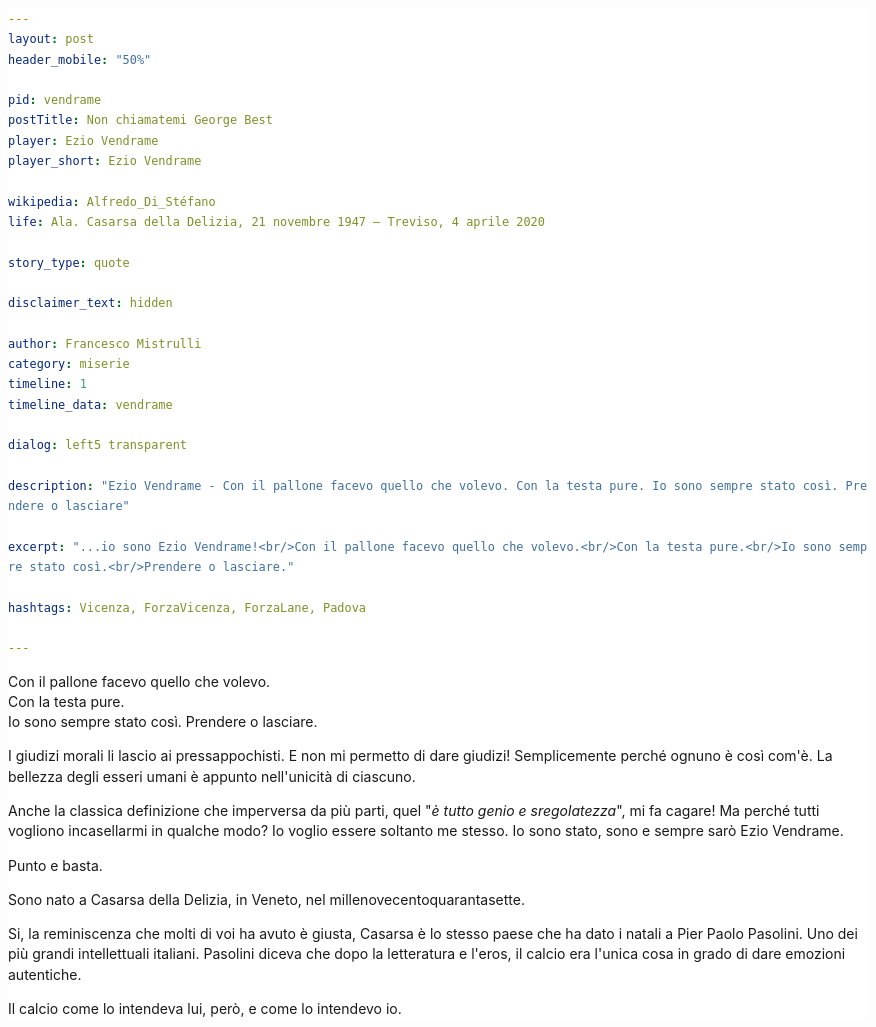 ```yaml
---
layout: post
header_mobile: "50%"

pid: vendrame
postTitle: Non chiamatemi George Best
player: Ezio Vendrame
player_short: Ezio Vendrame

wikipedia: Alfredo_Di_Stéfano
life: Ala. Casarsa della Delizia, 21 novembre 1947 – Treviso, 4 aprile 2020

story_type: quote

disclaimer_text: hidden

author: Francesco Mistrulli
category: miserie
timeline: 1
timeline_data: vendrame

dialog: left5 transparent

description: "Ezio Vendrame - Con il pallone facevo quello che volevo. Con la testa pure. Io sono sempre stato così. Prendere o lasciare"

excerpt: "...io sono Ezio Vendrame!<br/>Con il pallone facevo quello che volevo.<br/>Con la testa pure.<br/>Io sono sempre stato così.<br/>Prendere o lasciare."

hashtags: Vicenza, ForzaVicenza, ForzaLane, Padova

---
```

Con il pallone facevo quello che volevo.  
Con la testa pure.  
Io sono sempre stato così. Prendere o lasciare.

I giudizi morali li lascio ai pressappochisti. E non mi permetto di dare giudizi! Semplicemente perché ognuno è così com&#39;è. La bellezza degli esseri umani è appunto nell&#39;unicità di ciascuno.

Anche la classica definizione che imperversa da più parti, quel &quot;_è tutto genio e sregolatezza_&quot;, mi fa cagare! Ma perché tutti vogliono incasellarmi in qualche modo? Io voglio essere soltanto me stesso. Io sono stato, sono e sempre sarò Ezio Vendrame.

Punto e basta.

Sono nato a Casarsa della Delizia, in Veneto, nel millenovecentoquarantasette.

Si, la reminiscenza che molti di voi ha avuto è giusta, Casarsa è lo stesso paese che ha dato i natali a Pier Paolo Pasolini. Uno dei più grandi intellettuali italiani. Pasolini diceva che dopo la letteratura e l&#39;eros, il calcio era l&#39;unica cosa in grado di dare emozioni autentiche.

Il calcio come lo intendeva lui, però, e come lo intendevo io.
